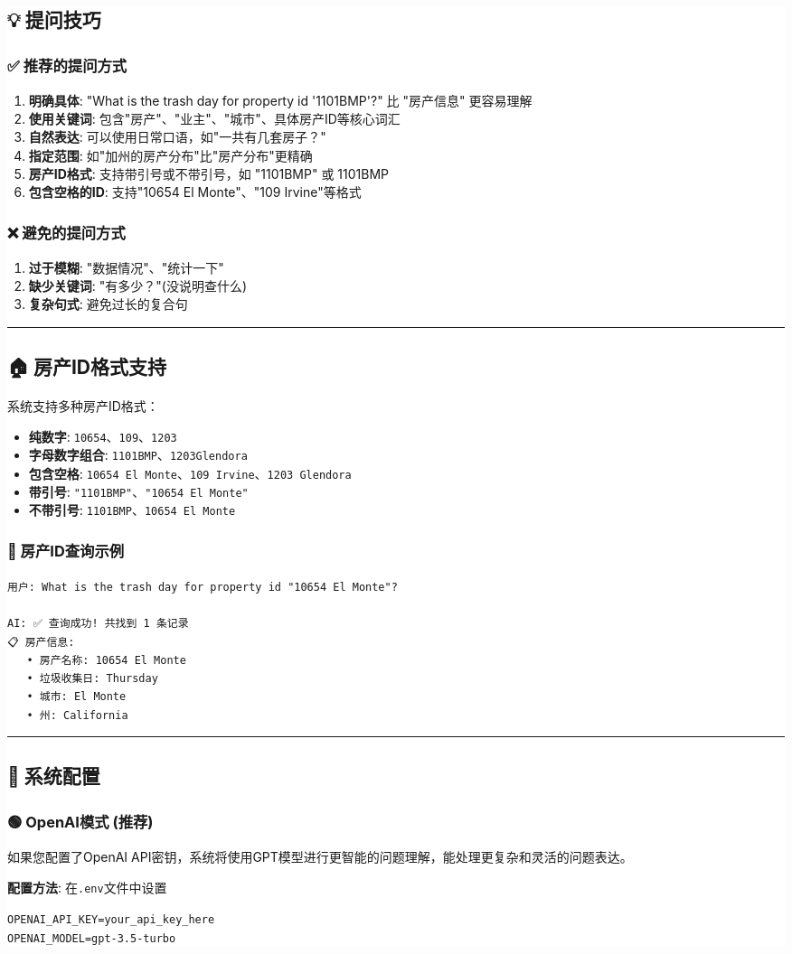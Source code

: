 
## 💡 提问技巧

### ✅ 推荐的提问方式

1. **明确具体**: "What is the trash day for property id '1101BMP'?" 比 "房产信息" 更容易理解
2. **使用关键词**: 包含"房产"、"业主"、"城市"、具体房产ID等核心词汇
3. **自然表达**: 可以使用日常口语，如"一共有几套房子？"
4. **指定范围**: 如"加州的房产分布"比"房产分布"更精确
5. **房产ID格式**: 支持带引号或不带引号，如 "1101BMP" 或 1101BMP
6. **包含空格的ID**: 支持"10654 El Monte"、"109 Irvine"等格式

### ❌ 避免的提问方式

1. **过于模糊**: "数据情况"、"统计一下"
2. **缺少关键词**: "有多少？"(没说明查什么)
3. **复杂句式**: 避免过长的复合句

---

## 🏠 房产ID格式支持

系统支持多种房产ID格式：

- **纯数字**: `10654`、`109`、`1203`
- **字母数字组合**: `1101BMP`、`1203Glendora`
- **包含空格**: `10654 El Monte`、`109 Irvine`、`1203 Glendora`
- **带引号**: `"1101BMP"`、`"10654 El Monte"`
- **不带引号**: `1101BMP`、`10654 El Monte`

### 📝 房产ID查询示例

```
用户: What is the trash day for property id "10654 El Monte"?

AI: ✅ 查询成功! 共找到 1 条记录
📋 房产信息:
   • 房产名称: 10654 El Monte  
   • 垃圾收集日: Thursday
   • 城市: El Monte
   • 州: California
```

---

## 🔧 系统配置

### 🟢 OpenAI模式 (推荐)
如果您配置了OpenAI API密钥，系统将使用GPT模型进行更智能的问题理解，能处理更复杂和灵活的问题表达。

**配置方法**: 在`.env`文件中设置
```
OPENAI_API_KEY=your_api_key_here
OPENAI_MODEL=gpt-3.5-turbo
```
